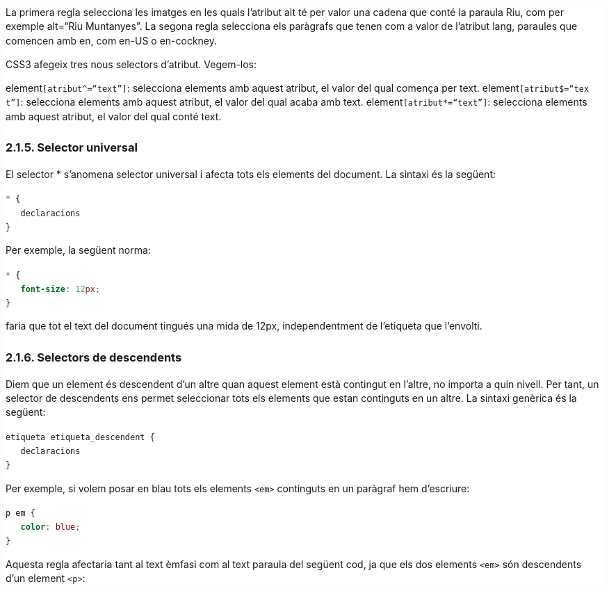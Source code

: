 La primera regla selecciona les imatges en les quals l’atribut alt té per valor una cadena que conté la paraula Riu, com per exemple alt=“Riu Muntanyes”. La segona regla selecciona els paràgrafs que tenen com a valor de l’atribut lang, paraules que comencen amb en, com en-US o en-cockney.

CSS3 afegeix tres nous selectors d’atribut. Vegem-los:

element`[atribut^=“text”]`: selecciona elements amb aquest atribut, el valor del qual comença per text.
element`[atribut$=“text”]`: selecciona elements amb aquest atribut, el valor del qual acaba amb text.
element`[atribut*=“text”]`: selecciona elements amb aquest atribut, el valor del qual conté text.

### 2.1.5. Selector universal

El selector * s’anomena selector universal i afecta tots els elements del document. La sintaxi és la següent:

```css
* {
   declaracions
}
```

Per exemple, la següent norma:

```css
* {
   font-size: 12px;
}
```

faria que tot el text del document tingués una mida de 12px, independentment de l’etiqueta que l’envolti.

### 2.1.6. Selectors de descendents

Diem que un element és descendent d’un altre quan aquest element està contingut en l’altre, no importa a quin nivell. Per tant, un selector de descendents ens permet seleccionar tots els elements que estan continguts en un altre. La sintaxi genèrica és la següent:

```css
etiqueta etiqueta_descendent { 
   declaracions
}
```

Per exemple, si volem posar en blau tots els elements `<em>` continguts en un paràgraf hem d’escriure:

```css
p em {
   color: blue;
}
```

Aquesta regla afectaria tant al text èmfasi com al text paraula del següent cod, ja que els dos elements `<em>` són descendents d’un element `<p>`:
